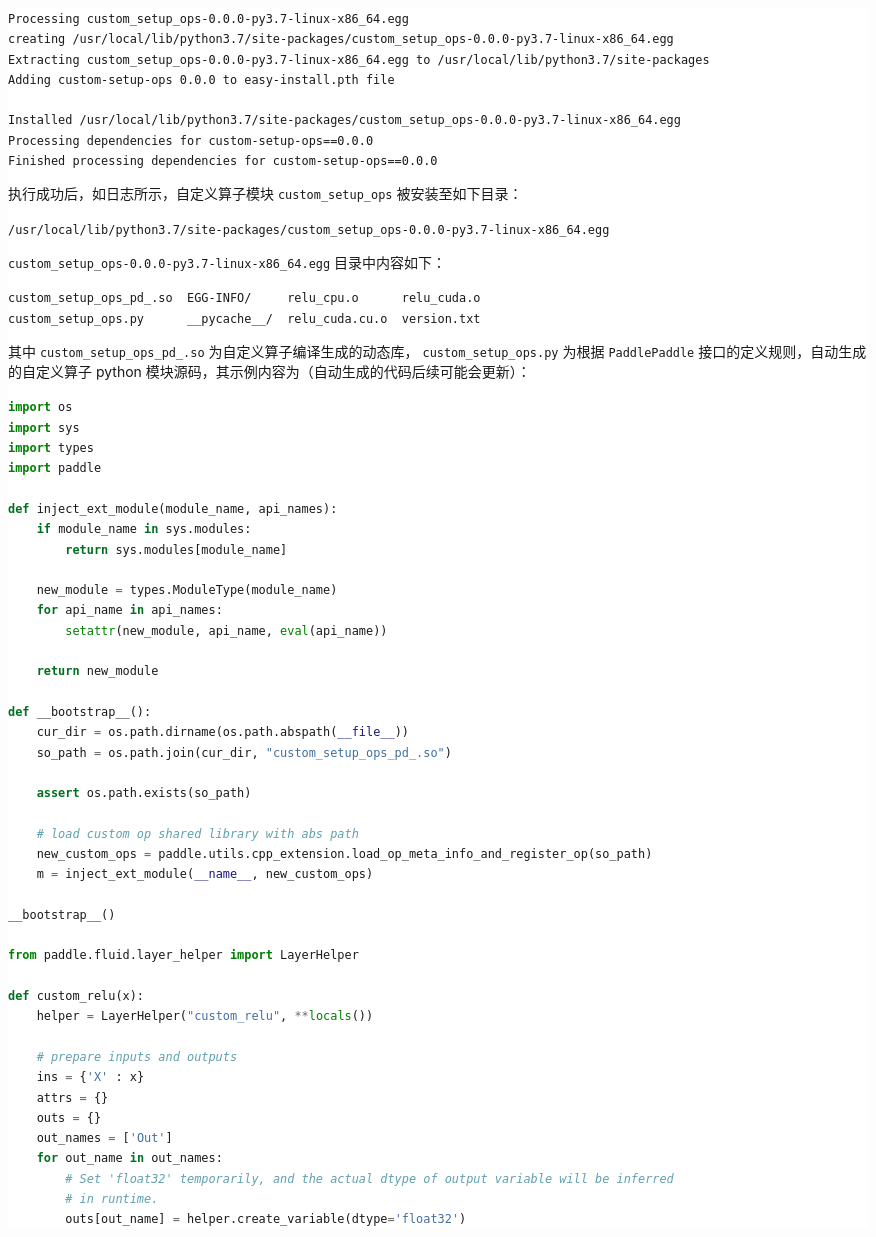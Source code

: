 ```
Processing custom_setup_ops-0.0.0-py3.7-linux-x86_64.egg
creating /usr/local/lib/python3.7/site-packages/custom_setup_ops-0.0.0-py3.7-linux-x86_64.egg
Extracting custom_setup_ops-0.0.0-py3.7-linux-x86_64.egg to /usr/local/lib/python3.7/site-packages
Adding custom-setup-ops 0.0.0 to easy-install.pth file

Installed /usr/local/lib/python3.7/site-packages/custom_setup_ops-0.0.0-py3.7-linux-x86_64.egg
Processing dependencies for custom-setup-ops==0.0.0
Finished processing dependencies for custom-setup-ops==0.0.0
```

执行成功后，如日志所示，自定义算子模块 `custom_setup_ops` 被安装至如下目录：

`/usr/local/lib/python3.7/site-packages/custom_setup_ops-0.0.0-py3.7-linux-x86_64.egg`

`custom_setup_ops-0.0.0-py3.7-linux-x86_64.egg` 目录中内容如下：

```
custom_setup_ops_pd_.so  EGG-INFO/     relu_cpu.o      relu_cuda.o
custom_setup_ops.py      __pycache__/  relu_cuda.cu.o  version.txt
```

其中 `custom_setup_ops_pd_.so` 为自定义算子编译生成的动态库， `custom_setup_ops.py` 为根据 `PaddlePaddle` 接口的定义规则，自动生成的自定义算子 python 模块源码，其示例内容为（自动生成的代码后续可能会更新）：

```python
import os
import sys
import types
import paddle

def inject_ext_module(module_name, api_names):
    if module_name in sys.modules:
        return sys.modules[module_name]

    new_module = types.ModuleType(module_name)
    for api_name in api_names:
        setattr(new_module, api_name, eval(api_name))

    return new_module

def __bootstrap__():
    cur_dir = os.path.dirname(os.path.abspath(__file__))
    so_path = os.path.join(cur_dir, "custom_setup_ops_pd_.so")

    assert os.path.exists(so_path)

    # load custom op shared library with abs path
    new_custom_ops = paddle.utils.cpp_extension.load_op_meta_info_and_register_op(so_path)
    m = inject_ext_module(__name__, new_custom_ops)

__bootstrap__()

from paddle.fluid.layer_helper import LayerHelper

def custom_relu(x):
    helper = LayerHelper("custom_relu", **locals())

    # prepare inputs and outputs
    ins = {'X' : x}
    attrs = {}
    outs = {}
    out_names = ['Out']
    for out_name in out_names:
        # Set 'float32' temporarily, and the actual dtype of output variable will be inferred
        # in runtime.
        outs[out_name] = helper.create_variable(dtype='float32')
```